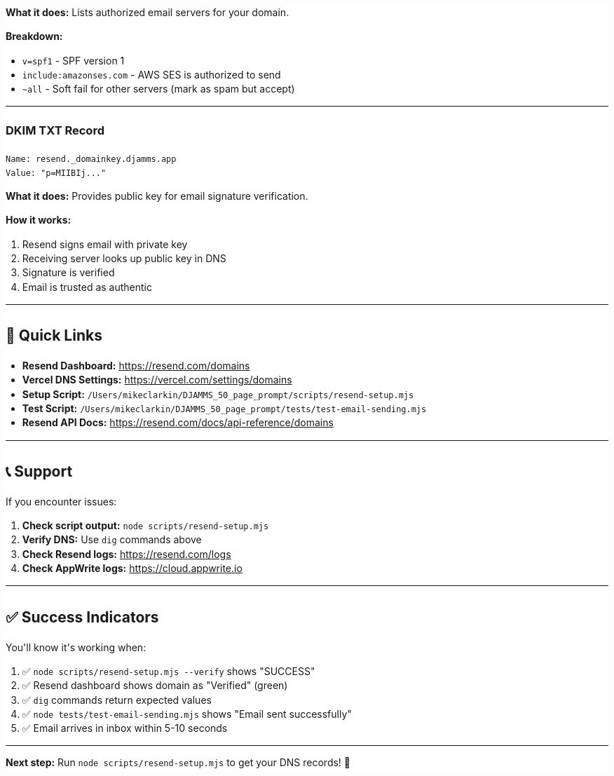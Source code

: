 **What it does:** Lists authorized email servers for your domain.

**Breakdown:**
- `v=spf1` - SPF version 1
- `include:amazonses.com` - AWS SES is authorized to send
- `~all` - Soft fail for other servers (mark as spam but accept)

---

### DKIM TXT Record
```
Name: resend._domainkey.djamms.app
Value: "p=MIIBIj..."
```

**What it does:** Provides public key for email signature verification.

**How it works:**
1. Resend signs email with private key
2. Receiving server looks up public key in DNS
3. Signature is verified
4. Email is trusted as authentic

---

## 🔗 Quick Links

- **Resend Dashboard:** https://resend.com/domains
- **Vercel DNS Settings:** https://vercel.com/settings/domains
- **Setup Script:** `/Users/mikeclarkin/DJAMMS_50_page_prompt/scripts/resend-setup.mjs`
- **Test Script:** `/Users/mikeclarkin/DJAMMS_50_page_prompt/tests/test-email-sending.mjs`
- **Resend API Docs:** https://resend.com/docs/api-reference/domains

---

## 📞 Support

If you encounter issues:

1. **Check script output:** `node scripts/resend-setup.mjs`
2. **Verify DNS:** Use `dig` commands above
3. **Check Resend logs:** https://resend.com/logs
4. **Check AppWrite logs:** https://cloud.appwrite.io

---

## ✅ Success Indicators

You'll know it's working when:

1. ✅ `node scripts/resend-setup.mjs --verify` shows "SUCCESS"
2. ✅ Resend dashboard shows domain as "Verified" (green)
3. ✅ `dig` commands return expected values
4. ✅ `node tests/test-email-sending.mjs` shows "Email sent successfully"
5. ✅ Email arrives in inbox within 5-10 seconds

---

**Next step:** Run `node scripts/resend-setup.mjs` to get your DNS records! 🚀
